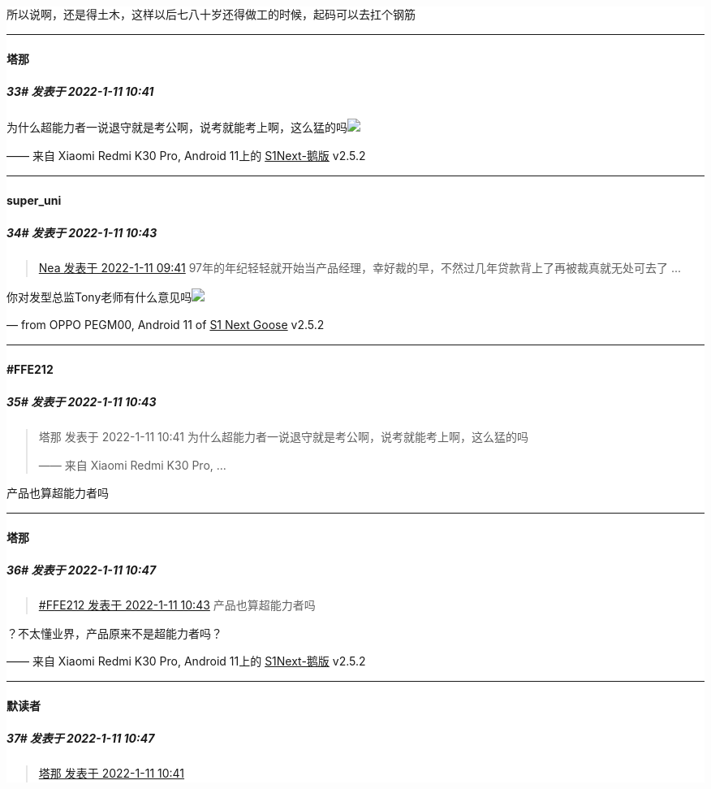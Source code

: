 所以说啊，还是得土木，这样以后七八十岁还得做工的时候，起码可以去扛个钢筋

*****

####  塔那  
##### 33#       发表于 2022-1-11 10:41

为什么超能力者一说退守就是考公啊，说考就能考上啊，这么猛的吗<img src="https://static.saraba1st.com/image/smiley/face2017/067.png" referrerpolicy="no-referrer">

—— 来自 Xiaomi Redmi K30 Pro, Android 11上的 [S1Next-鹅版](https://github.com/ykrank/S1-Next/releases) v2.5.2

*****

####  super_uni  
##### 34#       发表于 2022-1-11 10:43

<blockquote><a href="httphttps://bbs.saraba1st.com/2b/forum.php?mod=redirect&amp;goto=findpost&amp;pid=54243051&amp;ptid=2046788" target="_blank">Nea 发表于 2022-1-11 09:41</a>
97年的年纪轻轻就开始当产品经理，幸好裁的早，不然过几年贷款背上了再被裁真就无处可去了 ...</blockquote>
你对发型总监Tony老师有什么意见吗<img src="https://static.saraba1st.com/image/smiley/face2017/037.png" referrerpolicy="no-referrer">

— from OPPO PEGM00, Android 11 of [S1 Next Goose](https://pan.baidu.com/s/1mi43uRm) v2.5.2

*****

####  #FFE212  
##### 35#       发表于 2022-1-11 10:43

<blockquote>塔那 发表于 2022-1-11 10:41
为什么超能力者一说退守就是考公啊，说考就能考上啊，这么猛的吗

—— 来自 Xiaomi Redmi K30 Pro, ...</blockquote>
产品也算超能力者吗

*****

####  塔那  
##### 36#       发表于 2022-1-11 10:47

<blockquote><a href="httphttps://bbs.saraba1st.com/2b/forum.php?mod=redirect&amp;goto=findpost&amp;pid=54243972&amp;ptid=2046788" target="_blank">#FFE212 发表于 2022-1-11 10:43</a>
产品也算超能力者吗</blockquote>
？不太懂业界，产品原来不是超能力者吗？

—— 来自 Xiaomi Redmi K30 Pro, Android 11上的 [S1Next-鹅版](https://github.com/ykrank/S1-Next/releases) v2.5.2

*****

####  默读者  
##### 37#       发表于 2022-1-11 10:47

<blockquote><a href="httphttps://bbs.saraba1st.com/2b/forum.php?mod=redirect&amp;goto=findpost&amp;pid=54243936&amp;ptid=2046788" target="_blank">塔那 发表于 2022-1-11 10:41</a>
